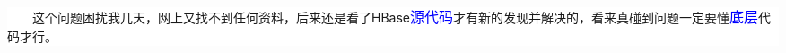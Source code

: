 <p>　　这个问题困扰我几天，网上又找不到任何资料，后来还是看了HBase<span id="0_nwp"><a id="0_nwl" href="http://cpro.baidu.com/cpro/ui/uijs.php?rs=1&amp;u=http%3A%2F%2Fwww.educity.cn%2Fnet%2F1617999.html&amp;p=baidu&amp;c=news&amp;n=10&amp;t=tpclicked3_hc&amp;q=67051059_cpr&amp;k=%D4%B4%B4%FA%C2%EB&amp;k0=%D4%B4%B4%FA%C2%EB&amp;kdi0=0&amp;k1=proxy&amp;kdi1=0&amp;k2=%B5%D7%B2%E3&amp;kdi2=0&amp;k3=admin&amp;kdi3=0&amp;k4=%D0%A3%D7%BC&amp;kdi4=0&amp;sid=def32b355efa3a11&amp;ch=0&amp;tu=u1740074&amp;jk=40c75c0f88901541&amp;cf=29&amp;rb=0&amp;fv=16&amp;stid=9&amp;urlid=0&amp;luki=1&amp;seller_id=1&amp;di=128" rel="nofollow" style="text-decoration:none;"><span style="color:rgb(0,0,255);font-size:16px;">源代码</span></a></span>才有新的发现并解决的，看来真碰到问题一定要懂<span id="1_nwp"><a id="1_nwl" href="http://cpro.baidu.com/cpro/ui/uijs.php?rs=1&amp;u=http%3A%2F%2Fwww.educity.cn%2Fnet%2F1617999.html&amp;p=baidu&amp;c=news&amp;n=10&amp;t=tpclicked3_hc&amp;q=67051059_cpr&amp;k=%B5%D7%B2%E3&amp;k0=%D4%B4%B4%FA%C2%EB&amp;kdi0=0&amp;k1=proxy&amp;kdi1=0&amp;k2=%B5%D7%B2%E3&amp;kdi2=0&amp;k3=admin&amp;kdi3=0&amp;k4=%D0%A3%D7%BC&amp;kdi4=0&amp;sid=def32b355efa3a11&amp;ch=0&amp;tu=u1740074&amp;jk=40c75c0f88901541&amp;cf=29&amp;rb=0&amp;fv=16&amp;stid=9&amp;urlid=0&amp;luki=3&amp;seller_id=1&amp;di=128" rel="nofollow" style="text-decoration:none;"><span style="color:rgb(0,0,255);font-size:16px;">底层</span></a></span>代码才行。</p>
            </div>
                </div>